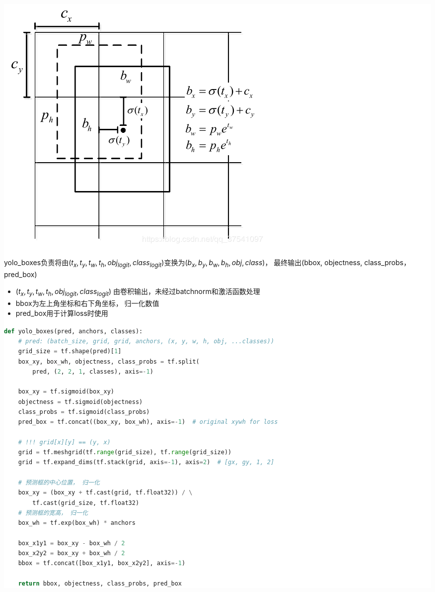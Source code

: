 ![](yolov3/bbox.png)


yolo_boxes负责将由$(t_x, t_y, t_w, t_h, obj_{logit}, class_{logit})$变换为$(b_x, b_y, b_w, b_h, obj, class)$， 最终输出(bbox, objectness, class_probs， pred_box)

- $(t_x, t_y, t_w, t_h, obj_{logit}, class_{logit})$ 由卷积输出，未经过batchnorm和激活函数处理
- bbox为左上角坐标和右下角坐标， 归一化数值
- pred_box用于计算loss时使用

```python
def yolo_boxes(pred, anchors, classes):
    # pred: (batch_size, grid, grid, anchors, (x, y, w, h, obj, ...classes))
    grid_size = tf.shape(pred)[1]
    box_xy, box_wh, objectness, class_probs = tf.split(
        pred, (2, 2, 1, classes), axis=-1)

    box_xy = tf.sigmoid(box_xy)
    objectness = tf.sigmoid(objectness)
    class_probs = tf.sigmoid(class_probs)
    pred_box = tf.concat((box_xy, box_wh), axis=-1)  # original xywh for loss

    # !!! grid[x][y] == (y, x)
    grid = tf.meshgrid(tf.range(grid_size), tf.range(grid_size))
    grid = tf.expand_dims(tf.stack(grid, axis=-1), axis=2)  # [gx, gy, 1, 2]

    # 预测框的中心位置， 归一化
    box_xy = (box_xy + tf.cast(grid, tf.float32)) / \
        tf.cast(grid_size, tf.float32)
    # 预测框的宽高， 归一化
    box_wh = tf.exp(box_wh) * anchors

    box_x1y1 = box_xy - box_wh / 2
    box_x2y2 = box_xy + box_wh / 2
    bbox = tf.concat([box_x1y1, box_x2y2], axis=-1)

    return bbox, objectness, class_probs, pred_box
```
